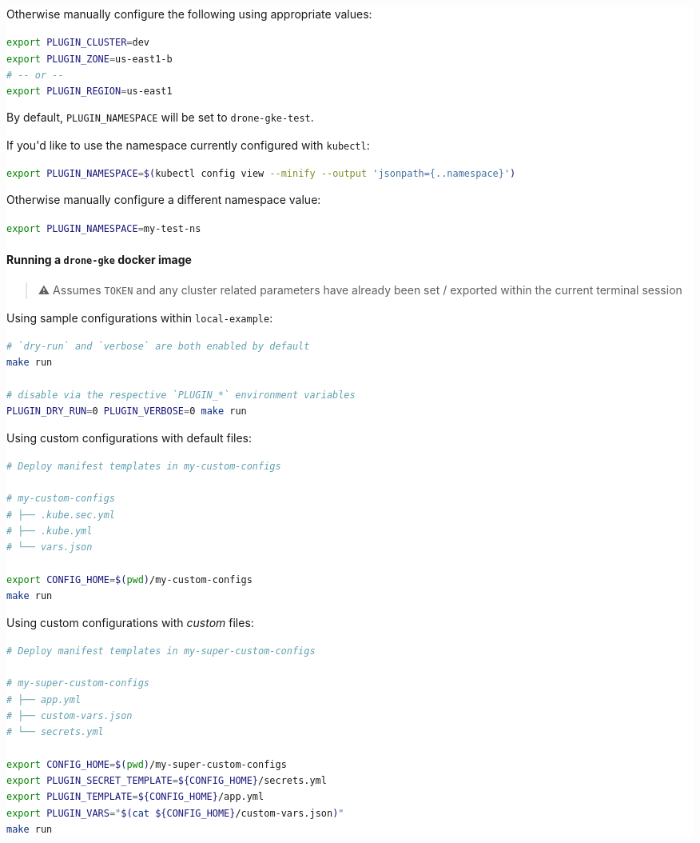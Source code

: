 Otherwise manually configure the following using appropriate values:

```sh
export PLUGIN_CLUSTER=dev
export PLUGIN_ZONE=us-east1-b
# -- or --
export PLUGIN_REGION=us-east1
```

By default, `PLUGIN_NAMESPACE` will be set to `drone-gke-test`.

If you'd like to use the namespace currently configured with `kubectl`:

```sh
export PLUGIN_NAMESPACE=$(kubectl config view --minify --output 'jsonpath={..namespace}')
```

Otherwise manually configure a different namespace value:

```sh
export PLUGIN_NAMESPACE=my-test-ns
```

#### Running a `drone-gke` docker image

> :warning: Assumes `TOKEN` and any cluster related parameters have already been set / exported within the current terminal session

Using sample configurations within `local-example`:

```sh
# `dry-run` and `verbose` are both enabled by default
make run

# disable via the respective `PLUGIN_*` environment variables
PLUGIN_DRY_RUN=0 PLUGIN_VERBOSE=0 make run
```

Using custom configurations with default files:

```sh
# Deploy manifest templates in my-custom-configs

# my-custom-configs
# ├── .kube.sec.yml
# ├── .kube.yml
# └── vars.json

export CONFIG_HOME=$(pwd)/my-custom-configs
make run
```

Using custom configurations with _custom_ files:

```sh
# Deploy manifest templates in my-super-custom-configs

# my-super-custom-configs
# ├── app.yml
# ├── custom-vars.json
# └── secrets.yml

export CONFIG_HOME=$(pwd)/my-super-custom-configs
export PLUGIN_SECRET_TEMPLATE=${CONFIG_HOME}/secrets.yml
export PLUGIN_TEMPLATE=${CONFIG_HOME}/app.yml
export PLUGIN_VARS="$(cat ${CONFIG_HOME}/custom-vars.json)"
make run
```
